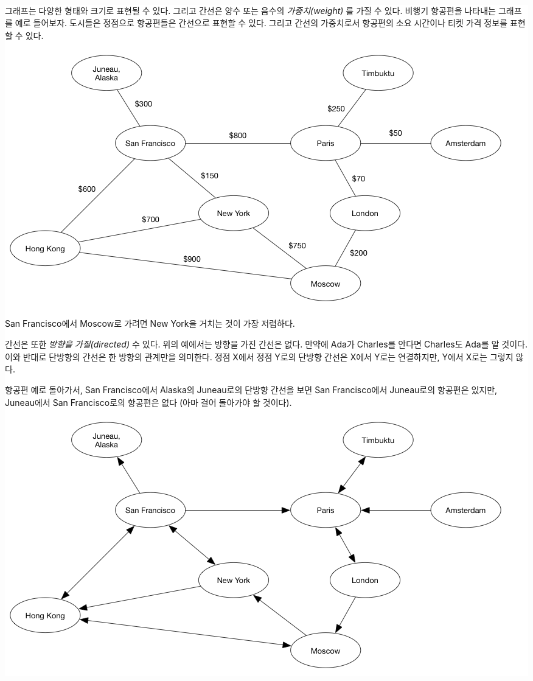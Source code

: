 그래프는 다양한 형태와 크기로 표현될 수 있다. 그리고 간선은 양수 또는 음수의 *가중치(weight)* 를 가질 수 있다. 비행기 항공편을 나타내는 그래프를 예로 들어보자. 도시들은 정점으로 항공편들은 간선으로 표현할 수 있다. 그리고 간선의 가중치로서 항공편의 소요 시간이나 티켓 가격 정보를 표현할 수 있다.

![](images/Flights.png)

San Francisco에서 Moscow로 가려면 New York을 거치는 것이 가장 저렴하다.

간선은 또한 *방향을 가질(directed)* 수 있다. 위의 예에서는 방향을 가진 간선은 없다. 만약에 Ada가 Charles를 안다면 Charles도 Ada를 알 것이다. 이와 반대로 단방향의 간선은 한 방향의 관계만을 의미한다. 정점 X에서 정점 Y로의 단방향 간선은 X에서 Y로는 연결하지만, Y에서 X로는 그렇지 않다.

항공편 예로 돌아가서, San Francisco에서 Alaska의 Juneau로의 단방향 간선을 보면 San Francisco에서 Juneau로의 항공편은 있지만, Juneau에서 San Francisco로의 항공편은 없다 (아마 걸어 돌아가야 할 것이다).

![](images/FlightsDirected.png)
